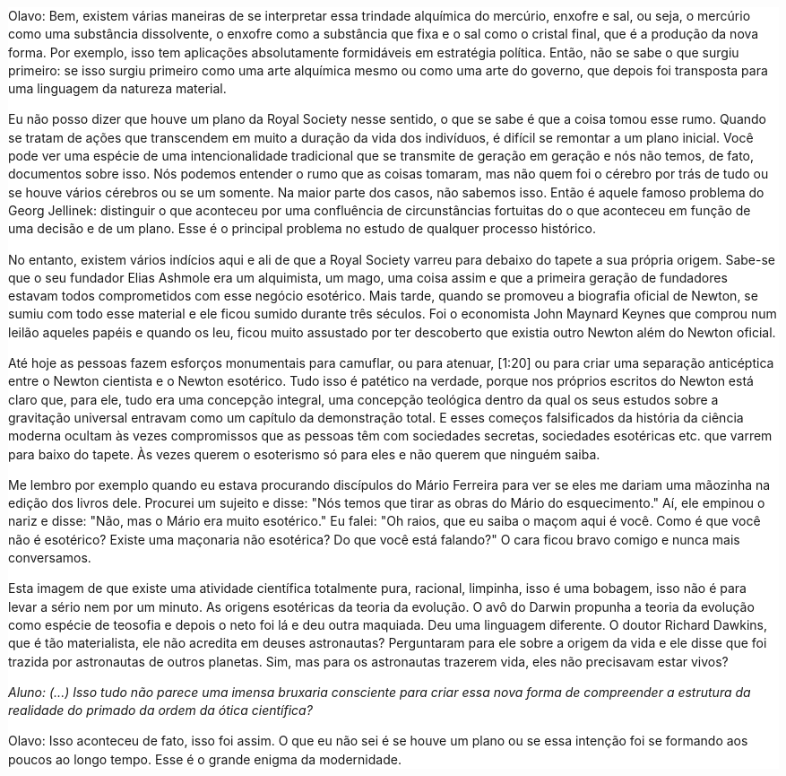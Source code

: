 Olavo: Bem, existem várias maneiras de se interpretar essa trindade alquímica do mercúrio, enxofre e sal, ou seja, o mercúrio como uma substância dissolvente, o enxofre como a substância que fixa e o sal como o cristal final, que é a produção da nova forma. Por exemplo, isso tem aplicações absolutamente formidáveis em estratégia política. Então, não se sabe o que surgiu primeiro: se isso surgiu primeiro como uma arte alquímica mesmo ou como uma arte do governo, que depois foi transposta para uma linguagem da natureza material.

Eu não posso dizer que houve um plano da Royal Society nesse sentido, o que se sabe é que a coisa tomou esse rumo. Quando se tratam de ações que transcendem em muito a duração da vida dos indivíduos, é difícil se remontar a um plano inicial. Você pode ver uma espécie de uma intencionalidade tradicional que se transmite de geração em geração e nós não temos, de fato, documentos sobre isso. Nós podemos entender o rumo que as coisas tomaram, mas não quem foi o cérebro por trás de tudo ou se houve vários cérebros ou se um somente. Na maior parte dos casos, não sabemos isso. Então é aquele famoso problema do Georg Jellinek: distinguir o que aconteceu por uma confluência de circunstâncias fortuitas do o que aconteceu em função de uma decisão e de um plano. Esse é o principal problema no estudo de qualquer processo histórico.

No entanto, existem vários indícios aqui e ali de que a Royal Society varreu para debaixo do tapete a sua própria origem. Sabe-se que o seu fundador Elias Ashmole era um alquimista, um mago, uma coisa assim e que a primeira geração de fundadores estavam todos comprometidos com esse negócio esotérico. Mais tarde, quando se promoveu a biografia oficial de Newton, se sumiu com todo esse material e ele ficou sumido durante três séculos. Foi o economista John Maynard Keynes que comprou num leilão aqueles papéis e quando os leu, ficou muito assustado por ter descoberto que existia outro Newton além do Newton oficial.

Até hoje as pessoas fazem esforços monumentais para camuflar, ou para atenuar, \[1:20\] ou para criar uma separação anticéptica entre o Newton cientista e o Newton esotérico. Tudo isso é patético na verdade, porque nos próprios escritos do Newton está claro que, para ele, tudo era uma concepção integral, uma concepção teológica dentro da qual os seus estudos sobre a gravitação universal entravam como um capítulo da demonstração total. E esses começos falsificados da história da ciência moderna ocultam às vezes compromissos que as pessoas têm com sociedades secretas, sociedades esotéricas etc. que varrem para baixo do tapete. Às vezes querem o esoterismo só para eles e não querem que ninguém saiba.

Me lembro por exemplo quando eu estava procurando discípulos do Mário Ferreira para ver se eles me dariam uma mãozinha na edição dos livros dele. Procurei um sujeito e disse: \"Nós temos que tirar as obras do Mário do esquecimento.\" Aí, ele empinou o nariz e disse: \"Não, mas o Mário era muito esotérico.\" Eu falei: \"Oh raios, que eu saiba o maçom aqui é você. Como é que você não é esotérico? Existe uma maçonaria não esotérica? Do que você está falando?\" O cara ficou bravo comigo e nunca mais conversamos.

Esta imagem de que existe uma atividade científica totalmente pura, racional, limpinha, isso é uma bobagem, isso não é para levar a sério nem por um minuto. As origens esotéricas da teoria da evolução. O avô do Darwin propunha a teoria da evolução como espécie de teosofia e depois o neto foi lá e deu outra maquiada. Deu uma linguagem diferente. O doutor Richard Dawkins, que é tão materialista, ele não acredita em deuses astronautas? Perguntaram para ele sobre a origem da vida e ele disse que foi trazida por astronautas de outros planetas. Sim, mas para os astronautas trazerem vida, eles não precisavam estar vivos?

*Aluno: (\...) Isso tudo não parece uma imensa bruxaria consciente para criar essa nova forma de compreender a estrutura da realidade do primado da ordem da ótica científica?*

Olavo: Isso aconteceu de fato, isso foi assim. O que eu não sei é se houve um plano ou se essa intenção foi se formando aos poucos ao longo tempo. Esse é o grande enigma da modernidade.


[^1]: Cf. Aula 75: T. p. 7-11; A. 30:43-48:34.
